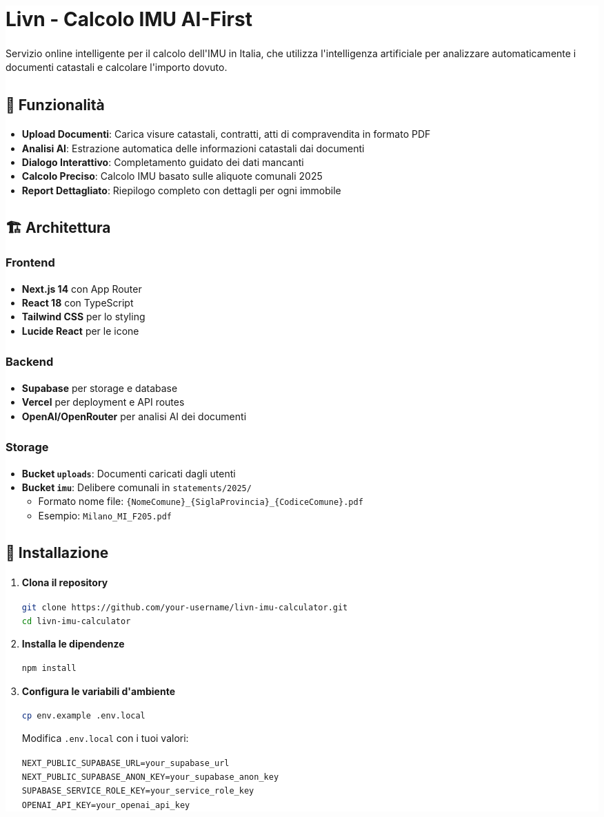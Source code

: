 # Livn - Calcolo IMU AI-First

Servizio online intelligente per il calcolo dell'IMU in Italia, che utilizza l'intelligenza artificiale per analizzare automaticamente i documenti catastali e calcolare l'importo dovuto.

## 🎯 Funzionalità

- **Upload Documenti**: Carica visure catastali, contratti, atti di compravendita in formato PDF
- **Analisi AI**: Estrazione automatica delle informazioni catastali dai documenti
- **Dialogo Interattivo**: Completamento guidato dei dati mancanti
- **Calcolo Preciso**: Calcolo IMU basato sulle aliquote comunali 2025
- **Report Dettagliato**: Riepilogo completo con dettagli per ogni immobile

## 🏗️ Architettura

### Frontend
- **Next.js 14** con App Router
- **React 18** con TypeScript
- **Tailwind CSS** per lo styling
- **Lucide React** per le icone

### Backend
- **Supabase** per storage e database
- **Vercel** per deployment e API routes
- **OpenAI/OpenRouter** per analisi AI dei documenti

### Storage
- **Bucket `uploads`**: Documenti caricati dagli utenti
- **Bucket `imu`**: Delibere comunali in `statements/2025/`
  - Formato nome file: `{NomeComune}_{SiglaProvincia}_{CodiceComune}.pdf`
  - Esempio: `Milano_MI_F205.pdf`

## 🚀 Installazione

1. **Clona il repository**
   ```bash
   git clone https://github.com/your-username/livn-imu-calculator.git
   cd livn-imu-calculator
   ```

2. **Installa le dipendenze**
   ```bash
   npm install
   ```

3. **Configura le variabili d'ambiente**
   ```bash
   cp env.example .env.local
   ```
   
   Modifica `.env.local` con i tuoi valori:
   ```env
   NEXT_PUBLIC_SUPABASE_URL=your_supabase_url
   NEXT_PUBLIC_SUPABASE_ANON_KEY=your_supabase_anon_key
   SUPABASE_SERVICE_ROLE_KEY=your_service_role_key
   OPENAI_API_KEY=your_openai_api_key
   ```
